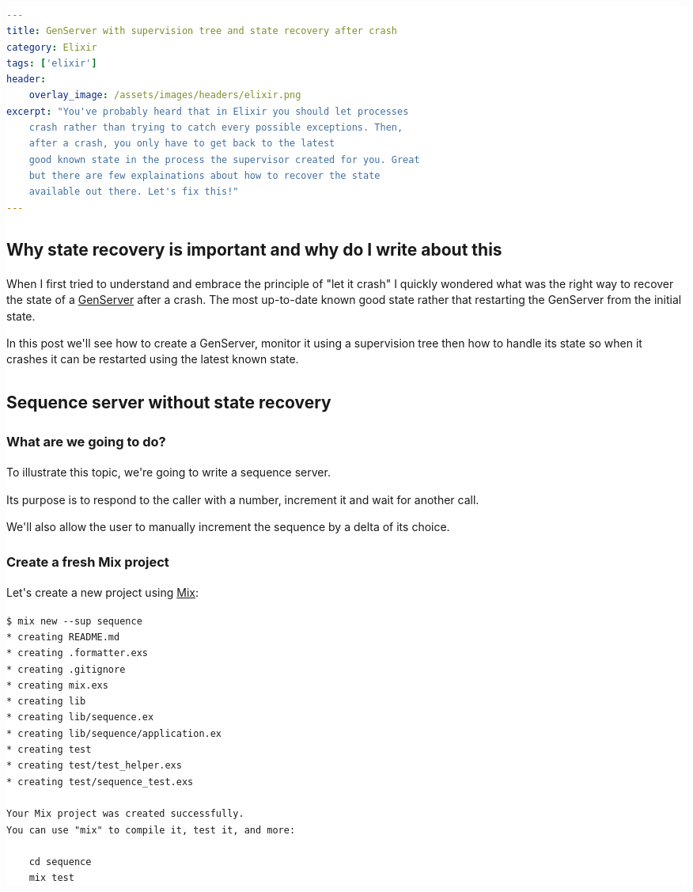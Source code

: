 ```yaml
---
title: GenServer with supervision tree and state recovery after crash
category: Elixir
tags: ['elixir']
header:
    overlay_image: /assets/images/headers/elixir.png
excerpt: "You've probably heard that in Elixir you should let processes
    crash rather than trying to catch every possible exceptions. Then,
    after a crash, you only have to get back to the latest
    good known state in the process the supervisor created for you. Great
    but there are few explainations about how to recover the state
    available out there. Let's fix this!"
---
```


## Why state recovery is important and why do I write about this ##

When I first tried to understand and embrace the principle of "let it
crash" I quickly wondered what was the right way to recover the state
of a
[GenServer](https://elixir-lang.org/getting-started/mix-otp/genserver.html)
after a crash. The most up-to-date known good state rather that
restarting the GenServer from the initial state.

In this post we'll see how to create a GenServer, monitor it using a
supervision tree then how to handle its state so when it crashes it
can be restarted using the latest known state.

## Sequence server without state recovery ##

### What are we going to do? ###

To illustrate this topic, we're going to write a sequence server.

Its purpose is to respond to the caller with a number, increment it
and wait for another call.

We'll also allow the user to manually increment the sequence by a
delta of its choice.

### Create a fresh Mix project ###

Let's create a new project using [Mix](https://elixir-lang.org/getting-started/mix-otp/genserver.html):

``` shell
$ mix new --sup sequence
* creating README.md
* creating .formatter.exs
* creating .gitignore
* creating mix.exs
* creating lib
* creating lib/sequence.ex
* creating lib/sequence/application.ex
* creating test
* creating test/test_helper.exs
* creating test/sequence_test.exs

Your Mix project was created successfully.
You can use "mix" to compile it, test it, and more:

    cd sequence
    mix test
```